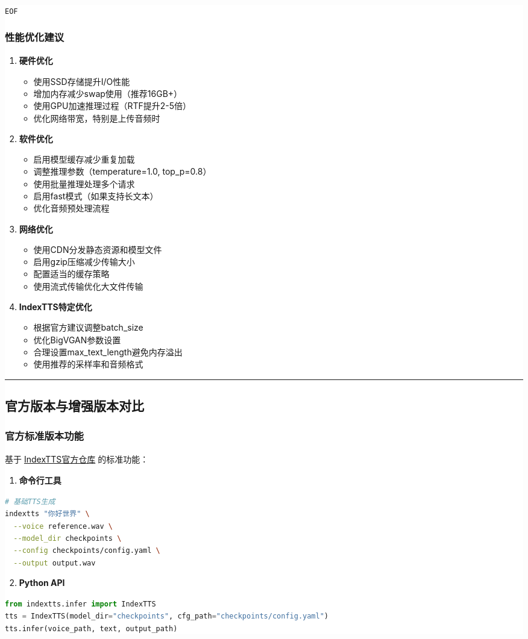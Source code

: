 ```bash
EOF
```

### 性能优化建议

1. **硬件优化**
   - 使用SSD存储提升I/O性能
   - 增加内存减少swap使用（推荐16GB+）
   - 使用GPU加速推理过程（RTF提升2-5倍）
   - 优化网络带宽，特别是上传音频时

2. **软件优化**
   - 启用模型缓存减少重复加载
   - 调整推理参数（temperature=1.0, top_p=0.8）
   - 使用批量推理处理多个请求
   - 启用fast模式（如果支持长文本）
   - 优化音频预处理流程

3. **网络优化**
   - 使用CDN分发静态资源和模型文件
   - 启用gzip压缩减少传输大小
   - 配置适当的缓存策略
   - 使用流式传输优化大文件传输

4. **IndexTTS特定优化**
   - 根据官方建议调整batch_size
   - 优化BigVGAN参数设置
   - 合理设置max_text_length避免内存溢出
   - 使用推荐的采样率和音频格式

---

## 官方版本与增强版本对比

### 官方标准版本功能

基于 [IndexTTS官方仓库](https://github.com/index-tts/index-tts) 的标准功能：

1. **命令行工具**
```bash
# 基础TTS生成
indextts "你好世界" \
  --voice reference.wav \
  --model_dir checkpoints \
  --config checkpoints/config.yaml \
  --output output.wav
```

2. **Python API**
```python
from indextts.infer import IndexTTS
tts = IndexTTS(model_dir="checkpoints", cfg_path="checkpoints/config.yaml")
tts.infer(voice_path, text, output_path)
```
